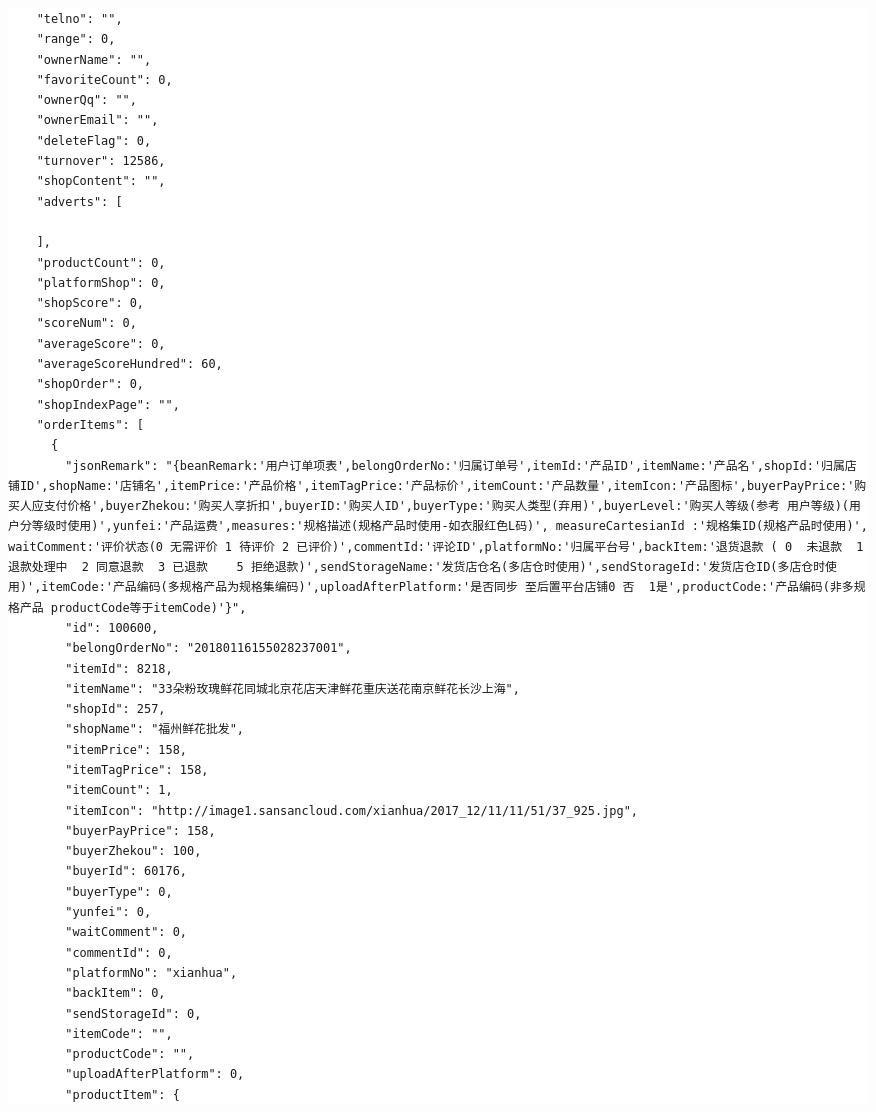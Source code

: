         "telno": "",
        "range": 0,
        "ownerName": "",
        "favoriteCount": 0,
        "ownerQq": "",
        "ownerEmail": "",
        "deleteFlag": 0,
        "turnover": 12586,
        "shopContent": "",
        "adverts": [

        ],
        "productCount": 0,
        "platformShop": 0,
        "shopScore": 0,
        "scoreNum": 0,
        "averageScore": 0,
        "averageScoreHundred": 60,
        "shopOrder": 0,
        "shopIndexPage": "",
        "orderItems": [
          {
            "jsonRemark": "{beanRemark:'用户订单项表',belongOrderNo:'归属订单号',itemId:'产品ID',itemName:'产品名',shopId:'归属店铺ID',shopName:'店铺名',itemPrice:'产品价格',itemTagPrice:'产品标价',itemCount:'产品数量',itemIcon:'产品图标',buyerPayPrice:'购买人应支付价格',buyerZhekou:'购买人享折扣',buyerID:'购买人ID',buyerType:'购买人类型(弃用)',buyerLevel:'购买人等级(参考 用户等级)(用户分等级时使用)',yunfei:'产品运费',measures:'规格描述(规格产品时使用-如衣服红色L码)', measureCartesianId :'规格集ID(规格产品时使用)',waitComment:'评价状态(0 无需评价 1 待评价 2 已评价)',commentId:'评论ID',platformNo:'归属平台号',backItem:'退货退款 ( 0  未退款  1退款处理中  2 同意退款  3 已退款    5 拒绝退款)',sendStorageName:'发货店仓名(多店仓时使用)',sendStorageId:'发货店仓ID(多店仓时使用)',itemCode:'产品编码(多规格产品为规格集编码)',uploadAfterPlatform:'是否同步 至后置平台店铺0 否  1是',productCode:'产品编码(非多规格产品 productCode等于itemCode)'}",
            "id": 100600,
            "belongOrderNo": "20180116155028237001",
            "itemId": 8218,
            "itemName": "33朵粉玫瑰鲜花同城北京花店天津鲜花重庆送花南京鲜花长沙上海",
            "shopId": 257,
            "shopName": "福州鲜花批发",
            "itemPrice": 158,
            "itemTagPrice": 158,
            "itemCount": 1,
            "itemIcon": "http://image1.sansancloud.com/xianhua/2017_12/11/11/51/37_925.jpg",
            "buyerPayPrice": 158,
            "buyerZhekou": 100,
            "buyerId": 60176,
            "buyerType": 0,
            "yunfei": 0,
            "waitComment": 0,
            "commentId": 0,
            "platformNo": "xianhua",
            "backItem": 0,
            "sendStorageId": 0,
            "itemCode": "",
            "productCode": "",
            "uploadAfterPlatform": 0,
            "productItem": {